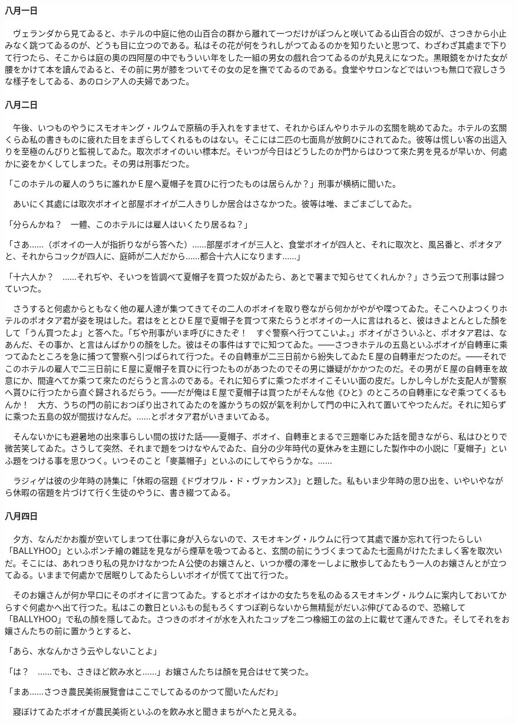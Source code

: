 



#### 八月一日


　ヴェランダから見てゐると、ホテルの中庭に他の山百合の群から離れて一つだけがぽつんと咲いてゐる山百合の奴が、さつきから小止みなく跳つてゐるのが、どうも目に立つのである。私はその花が何をうれしがつてゐるのかを知りたいと思つて、わざわざ其處まで下りて行つたら、そこからは庭の奧の四阿屋の中でもういい年をした一組の男女の戲れ合つてゐるのが丸見えになつた。黒眼鏡をかけた女が腰をかけて本を讀んでゐると、その前に男が膝をついてその女の足を撫でてゐるのである。食堂やサロンなどではいつも無口で寂しさうな樣子をしてゐる、あのロシア人の夫婦であつた。





#### 八月二日


　午後、いつものやうにスモオキング・ルウムで原稿の手入れをすませて、それからぼんやりホテルの玄關を眺めてゐた。ホテルの玄關くらゐ私の書きものに疲れた目をまぎらしてくれるものはない。そこには二匹の七面鳥が放飼ひにされてゐた。彼等は慌しい客の出這入りを至極のんびりと監視してゐた。取次ボオイのいい標本だ。そいつが今日はどうしたのか門からはひつて來た男を見るが早いか、何處かに姿をかくしてしまつた。その男は刑事だつた。

「このホテルの雇人のうちに誰れかＥ屋へ夏帽子を買ひに行つたものは居らんか？」刑事が横柄に聞いた。

　あいにく其處には取次ボオイと部屋ボオイが二人きりしか居合はさなかつた。彼等は唯、まごまごしてゐた。

「分らんかね？　一體、このホテルには雇人はいくたり居るね？」

「さあ……（ボオイの一人が指折りながら答へた）……部屋ボオイが三人と、食堂ボオイが四人と、それに取次と、風呂番と、ポオタアと、それからコックが四人に、庭師が二人だから……都合十六人になります……」

「十六人か？　……それぢや、そいつを皆調べて夏帽子を買つた奴がゐたら、あとで署まで知らせてくれんか？」さう云つて刑事は歸つていつた。

　さうすると何處からともなく他の雇人達が集つてきてその二人のボオイを取り卷ながら何かがやがや喋つてゐた。そこへひよつくりホテルのポオタア君が姿を現はした。君はをととひＥ屋で夏帽子を買つて來たらうとボオイの一人に言はれると、彼はきよとんとした顏をして「うん買つたよ」と答へた。「ぢや刑事がいま呼びにきたぞ！　すぐ警察へ行つてこいよ。」ボオイがさういふと、ポオタア君は、なあんだ、その事か、と言はんばかりの顏をした。彼はその事件はすでに知つてゐた。――さつきホテルの五島といふボオイが自轉車に乘つてゐたところを急に捕つて警察へ引つぱられて行つた。その自轉車が二三日前から紛失してゐたＥ屋の自轉車だつたのだ。――それでこのホテルの雇人で二三日前にＥ屋に夏帽子を買ひに行つたものがあつたのでその男に嫌疑がかかつたのだ。その男がＥ屋の自轉車を故意にか、間違へてか乘つて來たのだらうと言ふのである。それに知らずに乘つたボオイこそいい面の皮だ。しかし今しがた支配人が警察へ貰ひに行つたから直ぐ歸されるだらう。――だが俺はＥ屋で夏帽子は買つたがそんな他《ひと》のところの自轉車になぞ乘つてくるもんか！　大方、うちの門の前におつぽり出されてゐたのを誰かうちの奴が氣を利かして門の中に入れて置いてやつたんだ。それに知らずに乘つた五島の奴が間拔けなんだ。……とポオタア君がいきまいてゐる。

　そんないかにも避暑地の出來事らしい間の拔けた話――夏帽子、ボオイ、自轉車とまるで三題噺じみた話を聞きながら、私はひとりで微苦笑してゐた。さうして突然、それまで題をつけなやんでゐた、自分の少年時代の夏休みを主題にした製作中の小説に「夏帽子」といふ題をつける事を思ひつく。いつそのこと「麥藁帽子」といふのにしてやらうかな。……

　ラジィゲは彼の少年時の詩集に「休暇の宿題《ドヴオワル・ド・ヴァカンス》」と題した。私もいま少年時の思ひ出を、いやいやながら休暇の宿題を片づけて行く生徒のやうに、書き綴つてゐる。





#### 八月四日


　夕方、なんだかお腹が空いてしまつて仕事に身が入らないので、スモオキング・ルウムに行つて其處で誰か忘れて行つたらしい「BALLYHOO」といふポンチ繪の雜誌を見ながら煙草を吸つてゐると、玄關の前にうづくまつてゐた七面鳥がけたたましく客を取次いだ。そこには、あれつきり私の見かけなかつたＡ公使のお孃さんと、いつか櫻の澤を一しよに散歩してゐたもう一人のお孃さんとが立つてゐる。いままで何處かで居眠りしてゐたらしいボオイが慌てて出て行つた。

　そのお孃さんが何か早口にそのボオイに言つてゐた。するとボオイはかの女たちを私のゐるスモオキング・ルウムに案内しておいてからすぐ何處かへ出て行つた。私はこの數日といふもの髭もろくすつぽ剃らないから無精髭がだいぶ伸びてゐるので、恐縮して「BALLYHOO」で私の顏を隱してゐた。さつきのボオイが水を入れたコップを二つ橡細工の盆の上に載せて運んできた。そしてそれをお孃さんたちの前に置かうとすると、

「あら、水なんかさう云やしないことよ」

「は？　……でも、さきほど飮み水と……」お孃さんたちは顏を見合はせて笑つた。

「まあ……さつき農民美術展覽會はここでしてゐるのかつて聞いたんだわ」

　寢ぼけてゐたボオイが農民美術といふのを飮み水と聞きまちがへたと見える。
